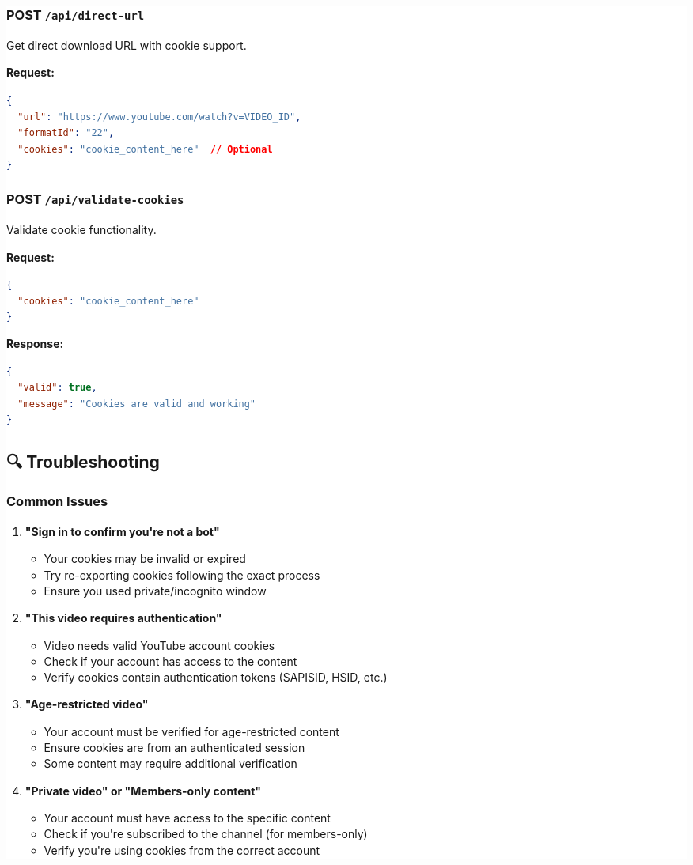 ### POST `/api/direct-url`
Get direct download URL with cookie support.

**Request:**
```json
{
  "url": "https://www.youtube.com/watch?v=VIDEO_ID",
  "formatId": "22",
  "cookies": "cookie_content_here"  // Optional
}
```

### POST `/api/validate-cookies`
Validate cookie functionality.

**Request:**
```json
{
  "cookies": "cookie_content_here"
}
```

**Response:**
```json
{
  "valid": true,
  "message": "Cookies are valid and working"
}
```

## 🔍 Troubleshooting

### Common Issues

1. **"Sign in to confirm you're not a bot"**
   - Your cookies may be invalid or expired
   - Try re-exporting cookies following the exact process
   - Ensure you used private/incognito window

2. **"This video requires authentication"**
   - Video needs valid YouTube account cookies
   - Check if your account has access to the content
   - Verify cookies contain authentication tokens (SAPISID, HSID, etc.)

3. **"Age-restricted video"**
   - Your account must be verified for age-restricted content
   - Ensure cookies are from an authenticated session
   - Some content may require additional verification

4. **"Private video" or "Members-only content"**
   - Your account must have access to the specific content
   - Check if you're subscribed to the channel (for members-only)
   - Verify you're using cookies from the correct account
